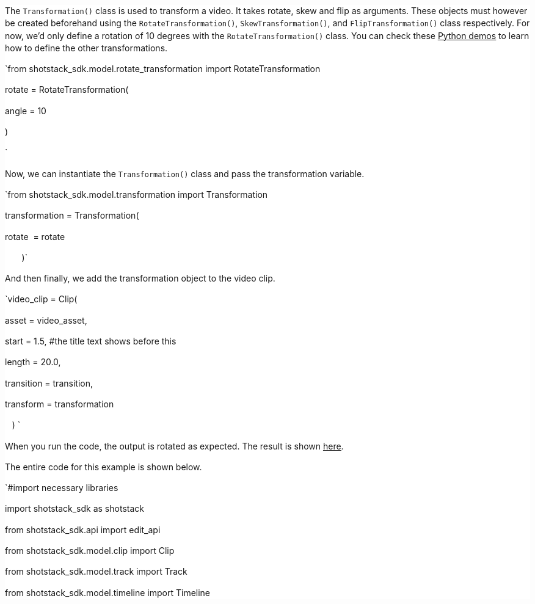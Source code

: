 The `Transformation()` class is used to transform a video. It takes rotate, skew and flip as arguments. These objects must however be created beforehand using the `RotateTransformation()`, `SkewTransformation()`, and `FlipTransformation()` class respectively. For now, we’d only define a rotation of 10 degrees with the `RotateTransformation()` class. You can check these [<ins>Python demos</ins>](https://github.com/shotstack/python-demos) to learn how to define the other transformations.

`from shotstack\_sdk.model.rotate\_transformation import RotateTransformation

rotate = RotateTransformation(

 angle = 10

)

  `

Now, we can instantiate the `Transformation()` class and pass the transformation variable.

`from shotstack_sdk.model.transformation import Transformation

transformation = Transformation(

 rotate  = rotate

       )`

  

And then finally, we add the transformation object to the video clip.

`video_clip = Clip(

 asset = video_asset,

 start = 1.5, #the title text shows before this

 length = 20.0,

 transition = transition,

 transform = transformation

   )
`
  

When you run the code, the output is rotated as expected. The result is shown [<ins>here</ins>](https://cdn.shotstack.io/au/stage/kkmmg0oca0/c53f3638-b62e-471b-bed9-b0fd0d5d54e6.mp4?_ga=2.95499740.1979803603.1664818817-660097783.1663657741&_gl=1*1wed3qb*_ga*NjYwMDk3NzgzLjE2NjM2NTc3NDE.*_ga_0KPVTRT370*MTY2NDk4NTg1OS4xNy4xLjE2NjQ5ODYxOTguMC4wLjA.).

The entire code for this example is shown below.

`#import necessary libraries

import shotstack_sdk as   shotstack

from shotstack_sdk.api import edit_api

from shotstack_sdk.model.clip import Clip

from shotstack_sdk.model.track import Track

from shotstack_sdk.model.timeline import Timeline
